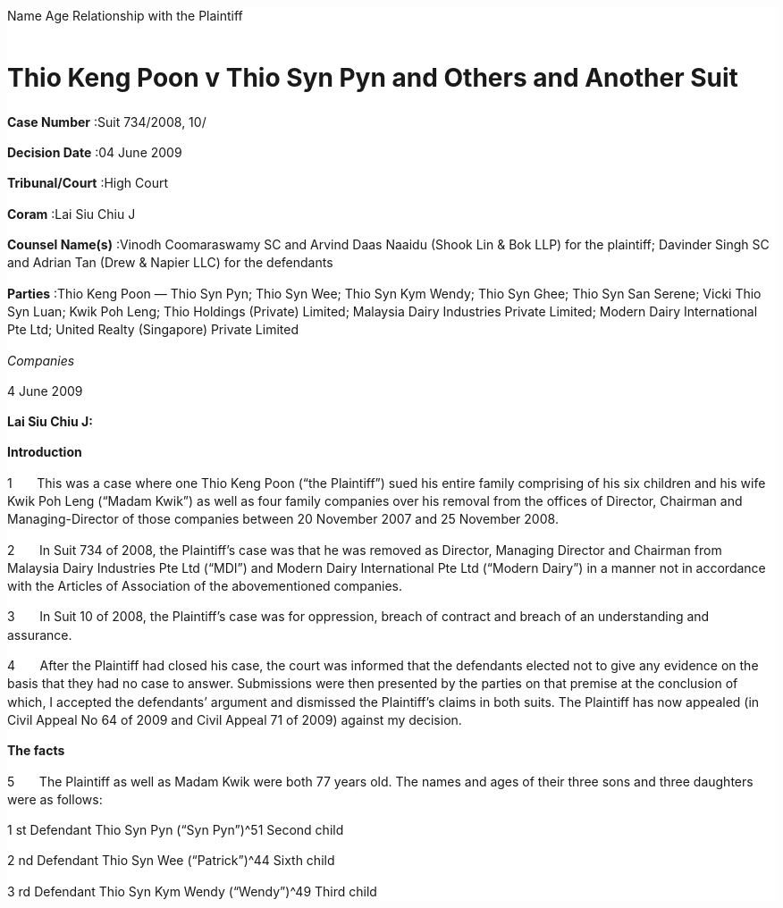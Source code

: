  Name Age Relationship with the Plaintiff 

# Thio Keng Poon v Thio Syn Pyn and Others and Another Suit 



**Case Number** :Suit 734/2008, 10/ 

**Decision Date** :04 June 2009 

**Tribunal/Court** :High Court 

**Coram** :Lai Siu Chiu J 

**Counsel Name(s)** :Vinodh Coomaraswamy SC and Arvind Daas Naaidu (Shook Lin & Bok LLP) for the plaintiff; Davinder Singh SC and Adrian Tan (Drew & Napier LLC) for the defendants 

**Parties** :Thio Keng Poon — Thio Syn Pyn; Thio Syn Wee; Thio Syn Kym Wendy; Thio Syn Ghee; Thio Syn San Serene; Vicki Thio Syn Luan; Kwik Poh Leng; Thio Holdings (Private) Limited; Malaysia Dairy Industries Private Limited; Modern Dairy International Pte Ltd; United Realty (Singapore) Private Limited 

_Companies_ 

4 June 2009 

**Lai Siu Chiu J:** 

**Introduction** 

1       This was a case where one Thio Keng Poon (“the Plaintiff”) sued his entire family comprising of his six children and his wife Kwik Poh Leng (“Madam Kwik”) as well as four family companies over his removal from the offices of Director, Chairman and Managing-Director of those companies between 20 November 2007 and 25 November 2008. 

2       In Suit 734 of 2008, the Plaintiff’s case was that he was removed as Director, Managing Director and Chairman from Malaysia Dairy Industries Pte Ltd (“MDI”) and Modern Dairy International Pte Ltd (“Modern Dairy”) in a manner not in accordance with the Articles of Association of the abovementioned companies. 

3       In Suit 10 of 2008, the Plaintiff’s case was for oppression, breach of contract and breach of an understanding and assurance. 

4       After the Plaintiff had closed his case, the court was informed that the defendants elected not to give any evidence on the basis that they had no case to answer. Submissions were then presented by the parties on that premise at the conclusion of which, I accepted the defendants’ argument and dismissed the Plaintiff’s claims in both suits. The Plaintiff has now appealed (in Civil Appeal No 64 of 2009 and Civil Appeal 71 of 2009) against my decision. 

**The facts** 

5       The Plaintiff as well as Madam Kwik were both 77 years old. The names and ages of their three sons and three daughters were as follows: 


 1 st Defendant Thio Syn Pyn (“Syn Pyn”)^51 Second child 

 2 nd Defendant Thio Syn Wee (“Patrick”)^44 Sixth child 

 3 rd Defendant Thio Syn Kym Wendy (“Wendy”)^49 Third child 
